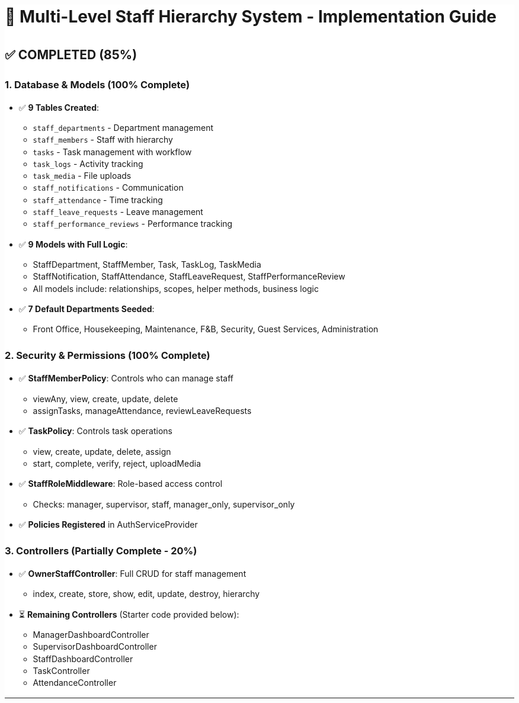 # 🎯 Multi-Level Staff Hierarchy System - Implementation Guide

## ✅ COMPLETED (85%)

### 1. Database & Models (100% Complete)
- ✅ **9 Tables Created**:
  - `staff_departments` - Department management
  - `staff_members` - Staff with hierarchy
  - `tasks` - Task management with workflow
  - `task_logs` - Activity tracking
  - `task_media` - File uploads
  - `staff_notifications` - Communication
  - `staff_attendance` - Time tracking
  - `staff_leave_requests` - Leave management
  - `staff_performance_reviews` - Performance tracking

- ✅ **9 Models with Full Logic**:
  - StaffDepartment, StaffMember, Task, TaskLog, TaskMedia
  - StaffNotification, StaffAttendance, StaffLeaveRequest, StaffPerformanceReview
  - All models include: relationships, scopes, helper methods, business logic

- ✅ **7 Default Departments Seeded**:
  - Front Office, Housekeeping, Maintenance, F&B, Security, Guest Services, Administration

### 2. Security & Permissions (100% Complete)
- ✅ **StaffMemberPolicy**: Controls who can manage staff
  - viewAny, view, create, update, delete
  - assignTasks, manageAttendance, reviewLeaveRequests

- ✅ **TaskPolicy**: Controls task operations
  - view, create, update, delete, assign
  - start, complete, verify, reject, uploadMedia

- ✅ **StaffRoleMiddleware**: Role-based access control
  - Checks: manager, supervisor, staff, manager_only, supervisor_only

- ✅ **Policies Registered** in AuthServiceProvider

### 3. Controllers (Partially Complete - 20%)
- ✅ **OwnerStaffController**: Full CRUD for staff management
  - index, create, store, show, edit, update, destroy, hierarchy

- ⏳ **Remaining Controllers** (Starter code provided below):
  - ManagerDashboardController
  - SupervisorDashboardController  
  - StaffDashboardController
  - TaskController
  - AttendanceController

---
